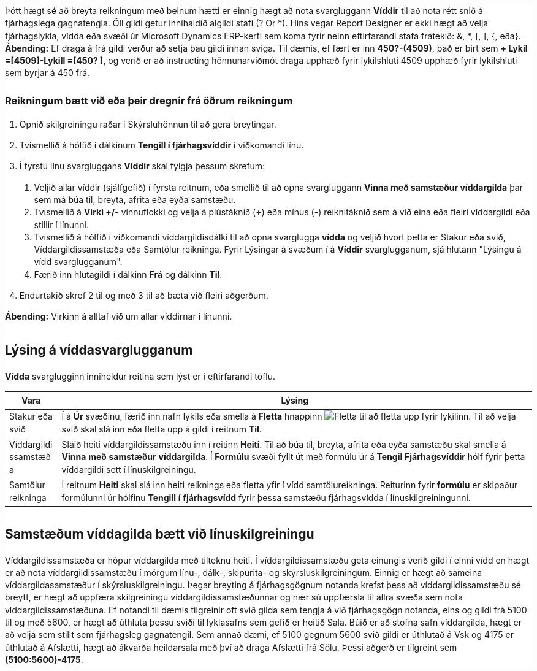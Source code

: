 
Þótt hægt sé að breyta reikningum með beinum hætti er einnig hægt að nota svargluggann **Víddir** til að nota rétt snið á fjárhagslega gagnatengla. Öll gildi getur innihaldið algildi stafi (? Or \*). Hins vegar Report Designer er ekki hægt að velja fjárhagslykla, vídda eða svæði úr Microsoft Dynamics ERP-kerfi sem koma fyrir neinn eftirfarandi stafa frátekið: &, \*, \[, \], {, eða}. **Ábending:** Ef draga á frá gildi verður að setja þau gildi innan sviga. Til dæmis, ef fært er inn **450?-(4509)**, það er birt sem **+ Lykil =\[4509\]-Lykill =\[450? \]**, og verið er að instructing hönnunarviðmót draga upphæð fyrir lykilshluti 4509 upphæð fyrir lykilshluti sem byrjar á 450 frá.

### <a name="add-or-subtract-accounts-from-other-accounts"></a>Reikningum bætt við eða þeir dregnir frá öðrum reikningum

1.  Opnið skilgreiningu raðar í Skýrsluhönnun til að gera breytingar.
2.  Tvísmellið á hólfið í dálkinum **Tengill í fjárhagsvíddir** í viðkomandi línu.
3.  Í fyrstu línu svargluggans **Víddir** skal fylgja þessum skrefum:
    1.  Veljið allar víddir (sjálfgefið) í fyrsta reitnum, eða smellið til að opna svargluggann **Vinna með samstæður víddargilda** þar sem má búa til, breyta, afrita eða eyða samstæðu.
    2.  Tvísmellið á **Virki +/-** vinnuflokki og velja á plústáknið (**+**) eða mínus (**-**) reiknitáknið sem á við eina eða fleiri víddargildi eða stillir í línunni.
    3.  Tvísmellið á hólfið í viðkomandi víddargildisdálki til að opna svarglugga **vídda** og veljið hvort þetta er Stakur eða svið, Víddargildissamstæða eða Samtölur reikninga. Fyrir Lýsingar á svæðum í á **Víddir** svarglugganum, sjá hlutann "Lýsingu á vídd svarglugganum".
    4.  Færið inn hlutagildi í dálkinn **Frá** og dálkinn **Til**.

4.  Endurtakið skref 2 til og með 3 til að bæta við fleiri aðgerðum.

**Ábending:** Virkinn á alltaf við um allar víddirnar í línunni.

## <a name="description-of-the-dimensions-dialog-box"></a>Lýsing á víddasvarglugganum
**Vídda** svarglugginn inniheldur reitina sem lýst er í eftirfarandi töflu.

| Vara                | Lýsing                                                                                                                                                                                                                                                                                             |
|---------------------|---------------------------------------------------------------------------------------------------------------------------------------------------------------------------------------------------------------------------------------------------------------------------------------------------------|
| Stakur eða svið | Í á **Úr** svæðinu, færið inn nafn lykils eða smella á **Fletta** hnappinn ![Fletta](https://i-technet.sec.s-msft.com/dynimg/IC679490.gif "Fletta") til að fletta upp fyrir lykilinn. Til að velja svið skal slá inn eða fletta upp á gildi í reitnum **Til**.                                             |
| Víddargildissamstæða | Sláið heiti víddargildissamstæðu inn í reitinn **Heiti**. Til að búa til, breyta, afrita eða eyða samstæðu skal smella á **Vinna með samstæður víddargilda**. Í **Formúlu** svæði fyllt út með formúlu úr á **Tengil Fjárhagsvíddir** hólf fyrir þetta víddargildi sett í línuskilgreiningu. |
| Samtölur reikninga   | Í reitnum **Heiti** skal slá inn heiti reiknings eða fletta yfir í vídd samtölureikninga. Reiturinn fyrir **formúlu** er skipaður formúlunni úr hólfinu **Tengill í fjárhagsvídd** fyrir þessa samstæðu fjárhagsvídda í línuskilgreiningunni.                                                                       |

## <a name="add-dimension-value-sets-in-a-row-definition"></a>Samstæðum víddagilda bætt við línuskilgreiningu
Víddargildissamstæða er hópur víddargilda með tilteknu heiti. Í víddargildissamstæðu geta einungis verið gildi í einni vídd en hægt er að nota víddargildissamstæðu í mörgum línu-, dálk-, skipurita- og skýrsluskilgreiningum. Einnig er hægt að sameina víddargildasamstæður í skýrsluskilgreiningu. Þegar breyting á fjárhagsgögnum notanda krefst þess að víddargildissamstæðu sé breytt, er hægt að uppfæra skilgreiningu víddargildissamstæðunnar og nær sú uppfærsla til allra svæða sem nota víddargildissamstæðuna. Ef notandi til dæmis tilgreinir oft svið gilda sem tengja á við fjárhagsgögn notanda, eins og gildi frá 5100 til og með 5600, er hægt að úthluta þessu sviði til lyklasafns sem gefið er heitið Sala. Búið er að stofna safn víddargilda, hægt er að velja sem stillt sem fjárhagsleg gagnatengil. Sem annað dæmi, ef 5100 gegnum 5600 svið gildi er úthlutað á Vsk og 4175 er úthlutað á Afslætti, hægt að ákvarða heildarsala með því að draga Afslætti frá Sölu. Þessi aðgerð er tilgreint sem **(5100:5600)-4175**.
